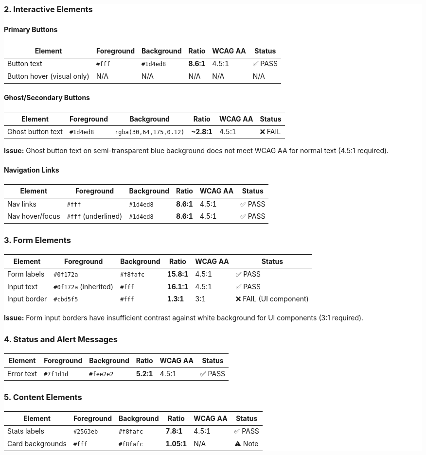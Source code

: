 ### 2. Interactive Elements

#### Primary Buttons

| Element | Foreground | Background | Ratio | WCAG AA | Status |
|---------|-----------|------------|-------|---------|--------|
| Button text | `#fff` | `#1d4ed8` | **8.6:1** | 4.5:1 | ✅ PASS |
| Button hover (visual only) | N/A | N/A | N/A | N/A | N/A |

#### Ghost/Secondary Buttons

| Element | Foreground | Background | Ratio | WCAG AA | Status |
|---------|-----------|------------|-------|---------|--------|
| Ghost button text | `#1d4ed8` | `rgba(30,64,175,0.12)` | **~2.8:1** | 4.5:1 | ❌ FAIL |

**Issue:** Ghost button text on semi-transparent blue background does not meet WCAG AA for normal text (4.5:1 required).

#### Navigation Links

| Element | Foreground | Background | Ratio | WCAG AA | Status |
|---------|-----------|------------|-------|---------|--------|
| Nav links | `#fff` | `#1d4ed8` | **8.6:1** | 4.5:1 | ✅ PASS |
| Nav hover/focus | `#fff` (underlined) | `#1d4ed8` | **8.6:1** | 4.5:1 | ✅ PASS |

### 3. Form Elements

| Element | Foreground | Background | Ratio | WCAG AA | Status |
|---------|-----------|------------|-------|---------|--------|
| Form labels | `#0f172a` | `#f8fafc` | **15.8:1** | 4.5:1 | ✅ PASS |
| Input text | `#0f172a` (inherited) | `#fff` | **16.1:1** | 4.5:1 | ✅ PASS |
| Input border | `#cbd5f5` | `#fff` | **1.3:1** | 3:1 | ❌ FAIL (UI component) |

**Issue:** Form input borders have insufficient contrast against white background for UI components (3:1 required).

### 4. Status and Alert Messages

| Element | Foreground | Background | Ratio | WCAG AA | Status |
|---------|-----------|------------|-------|---------|--------|
| Error text | `#7f1d1d` | `#fee2e2` | **5.2:1** | 4.5:1 | ✅ PASS |

### 5. Content Elements

| Element | Foreground | Background | Ratio | WCAG AA | Status |
|---------|-----------|------------|-------|---------|--------|
| Stats labels | `#2563eb` | `#f8fafc` | **7.8:1** | 4.5:1 | ✅ PASS |
| Card backgrounds | `#fff` | `#f8fafc` | **1.05:1** | N/A | ⚠️ Note |
